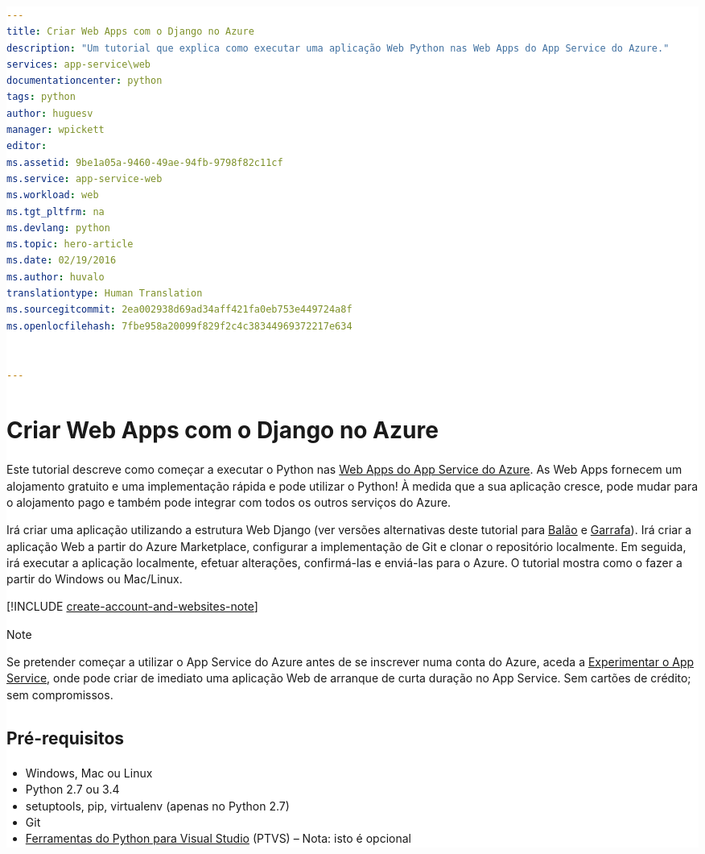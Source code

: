 ```yaml
---
title: Criar Web Apps com o Django no Azure
description: "Um tutorial que explica como executar uma aplicação Web Python nas Web Apps do App Service do Azure."
services: app-service\web
documentationcenter: python
tags: python
author: huguesv
manager: wpickett
editor: 
ms.assetid: 9be1a05a-9460-49ae-94fb-9798f82c11cf
ms.service: app-service-web
ms.workload: web
ms.tgt_pltfrm: na
ms.devlang: python
ms.topic: hero-article
ms.date: 02/19/2016
ms.author: huvalo
translationtype: Human Translation
ms.sourcegitcommit: 2ea002938d69ad34aff421fa0eb753e449724a8f
ms.openlocfilehash: 7fbe958a20099f829f2c4c38344969372217e634


---
```

# <a name="creating-web-apps-with-django-in-azure"></a>Criar Web Apps com o Django no Azure
Este tutorial descreve como começar a executar o Python nas [Web Apps do App Service do Azure](http://go.microsoft.com/fwlink/?LinkId=529714). As Web Apps fornecem um alojamento gratuito e uma implementação rápida e pode utilizar o Python! À medida que a sua aplicação cresce, pode mudar para o alojamento pago e também pode integrar com todos os outros serviços do Azure.

Irá criar uma aplicação utilizando a estrutura Web Django (ver versões alternativas deste tutorial para [Balão](web-sites-python-create-deploy-flask-app.md) e [Garrafa](web-sites-python-create-deploy-bottle-app.md)). Irá criar a aplicação Web a partir do Azure Marketplace, configurar a implementação de Git e clonar o repositório localmente. Em seguida, irá executar a aplicação localmente, efetuar alterações, confirmá-las e enviá-las para o Azure. O tutorial mostra como o fazer a partir do Windows ou Mac/Linux.

[!INCLUDE [create-account-and-websites-note](../../includes/create-account-and-websites-note.md)]

> [!NOTE]
> Se pretender começar a utilizar o App Service do Azure antes de se inscrever numa conta do Azure, aceda a [Experimentar o App Service](http://go.microsoft.com/fwlink/?LinkId=523751), onde pode criar de imediato uma aplicação Web de arranque de curta duração no App Service. Sem cartões de crédito; sem compromissos.
> 
> 

## <a name="prerequisites"></a>Pré-requisitos
* Windows, Mac ou Linux
* Python 2.7 ou 3.4
* setuptools, pip, virtualenv (apenas no Python 2.7)
* Git
* [Ferramentas do Python para Visual Studio][Ferramentas do Python para Visual Studio] (PTVS) – Nota: isto é opcional


[O Django e o MySQL no Azure com Ferramentas do Python para Visual Studio]: web-sites-python-ptvs-django-mysql.md
[O Django e a Base de Dados SQL no Azure com Ferramentas do Python para Visual Studio]: web-sites-python-ptvs-django-sql.md
[Base de Dados SQL]: web-sites-python-ptvs-django-sql.md
[MySQL]: web-sites-python-ptvs-django-mysql.md
[Azure SDK para Python 2.7]: http://go.microsoft.com/fwlink/?linkid=254281
[Azure SDK para Python 3.4]: http://go.microsoft.com/fwlink/?linkid=516990
[python.org]: http://www.python.org/
[Git para Windows]: http://msysgit.github.io/
[GitHub para Windows]: https://windows.github.com/
[Ferramentas do Python para Visual Studio]: http://aka.ms/ptvs
[Ferramentas do Python 2.2 para Visual Studio]: http://go.microsoft.com/fwlink/?LinkID=624025
[Visual Studio]: http://www.visualstudio.com/
[Documentação das Ferramentas do Python para Visual Studio]: http://aka.ms/ptvsdocs
[Documentação do Django]: https://www.djangoproject.com/
